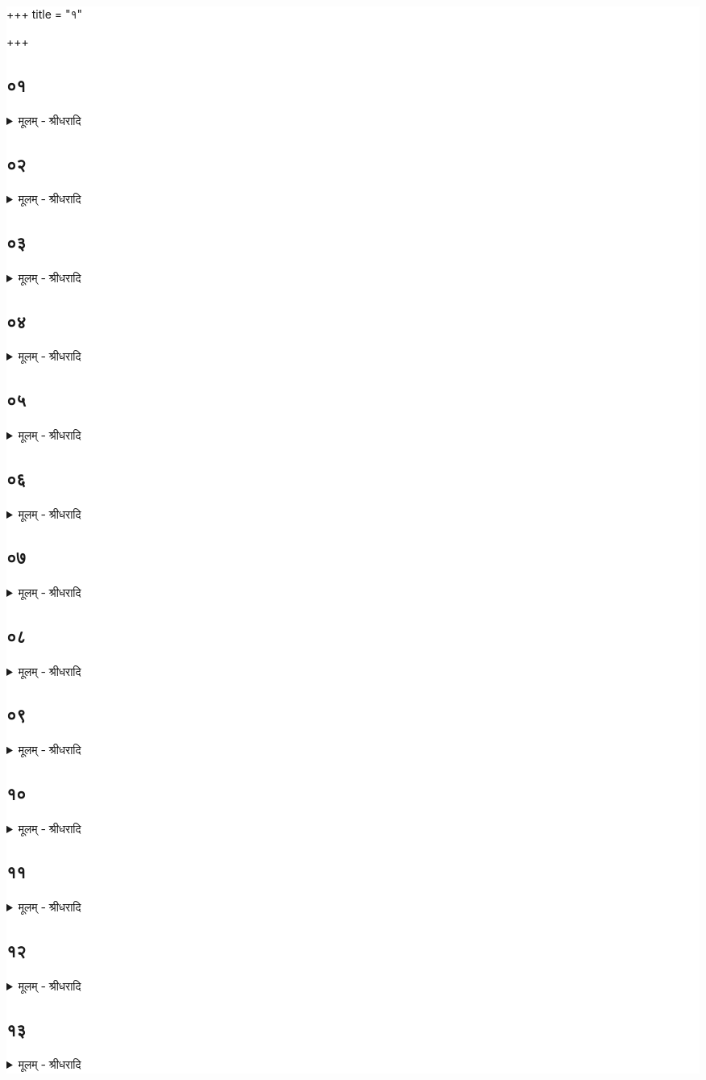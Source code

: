 +++
title = "१"

+++


## ०१
<details><summary>मूलम् - श्रीधरादि</summary></details>

## ०२
<details><summary>मूलम् - श्रीधरादि</summary></details>

## ०३
<details><summary>मूलम् - श्रीधरादि</summary></details>

## ०४
<details><summary>मूलम् - श्रीधरादि</summary></details>

## ०५
<details><summary>मूलम् - श्रीधरादि</summary></details>

## ०६
<details><summary>मूलम् - श्रीधरादि</summary></details>

## ०७
<details><summary>मूलम् - श्रीधरादि</summary></details>

## ०८
<details><summary>मूलम् - श्रीधरादि</summary></details>

## ०९
<details><summary>मूलम् - श्रीधरादि</summary></details>

## १०
<details><summary>मूलम् - श्रीधरादि</summary></details>

## ११
<details><summary>मूलम् - श्रीधरादि</summary></details>

## १२
<details><summary>मूलम् - श्रीधरादि</summary></details>

## १३
<details><summary>मूलम् - श्रीधरादि</summary></details>
